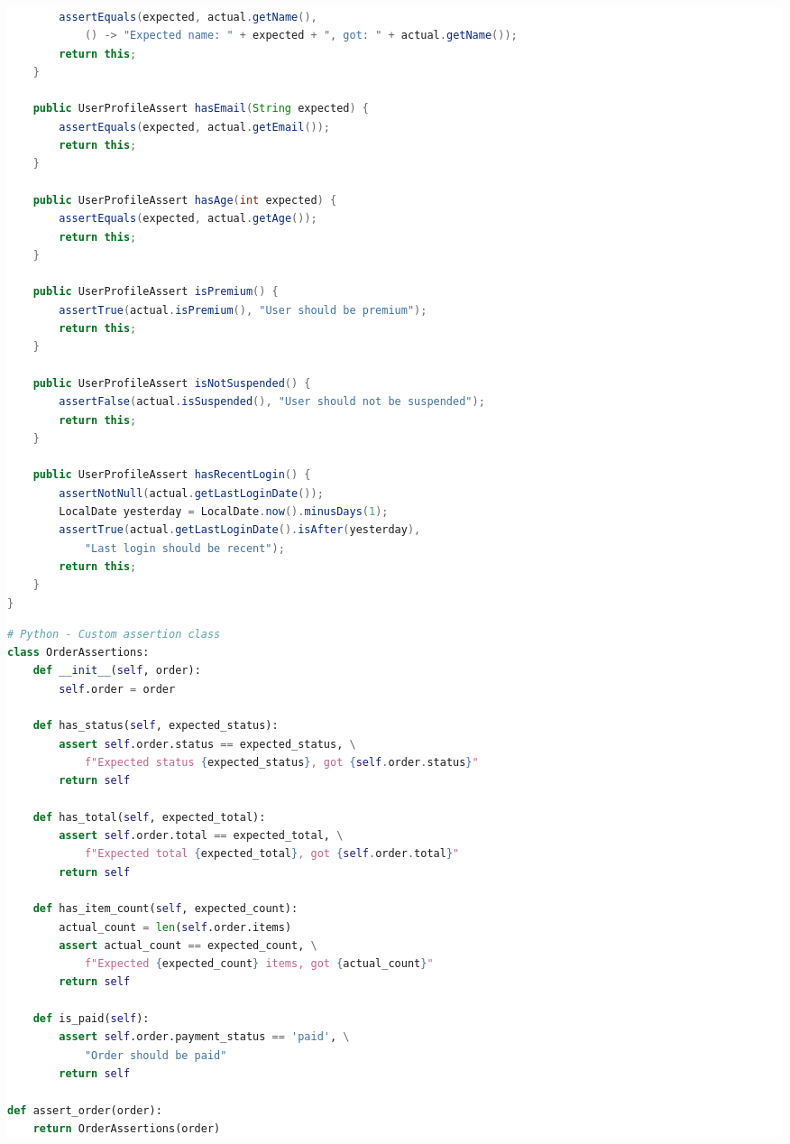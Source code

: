 ```java
        assertEquals(expected, actual.getName(),
            () -> "Expected name: " + expected + ", got: " + actual.getName());
        return this;
    }

    public UserProfileAssert hasEmail(String expected) {
        assertEquals(expected, actual.getEmail());
        return this;
    }

    public UserProfileAssert hasAge(int expected) {
        assertEquals(expected, actual.getAge());
        return this;
    }

    public UserProfileAssert isPremium() {
        assertTrue(actual.isPremium(), "User should be premium");
        return this;
    }

    public UserProfileAssert isNotSuspended() {
        assertFalse(actual.isSuspended(), "User should not be suspended");
        return this;
    }

    public UserProfileAssert hasRecentLogin() {
        assertNotNull(actual.getLastLoginDate());
        LocalDate yesterday = LocalDate.now().minusDays(1);
        assertTrue(actual.getLastLoginDate().isAfter(yesterday),
            "Last login should be recent");
        return this;
    }
}
```

```python
# Python - Custom assertion class
class OrderAssertions:
    def __init__(self, order):
        self.order = order

    def has_status(self, expected_status):
        assert self.order.status == expected_status, \
            f"Expected status {expected_status}, got {self.order.status}"
        return self

    def has_total(self, expected_total):
        assert self.order.total == expected_total, \
            f"Expected total {expected_total}, got {self.order.total}"
        return self

    def has_item_count(self, expected_count):
        actual_count = len(self.order.items)
        assert actual_count == expected_count, \
            f"Expected {expected_count} items, got {actual_count}"
        return self

    def is_paid(self):
        assert self.order.payment_status == 'paid', \
            "Order should be paid"
        return self

def assert_order(order):
    return OrderAssertions(order)
```
